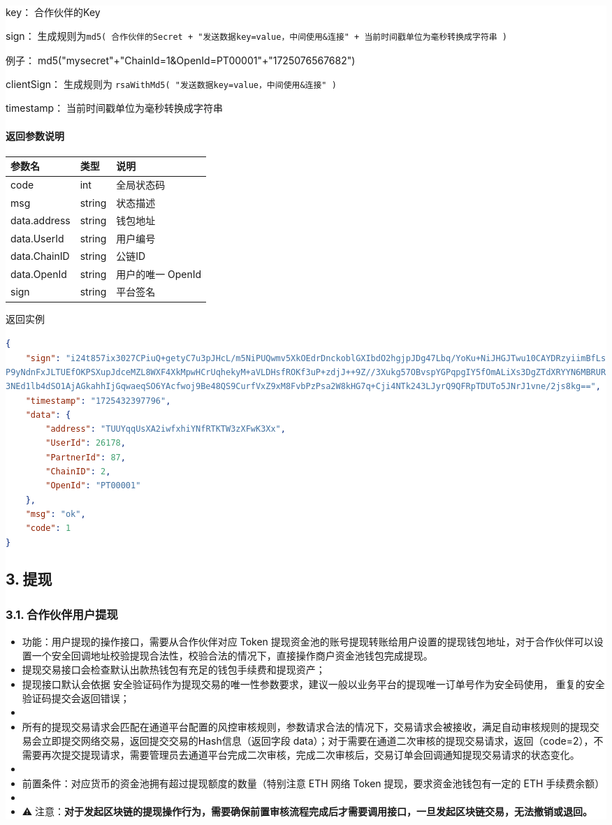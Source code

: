 key： 合作伙伴的Key

sign： 生成规则为`md5( 合作伙伴的Secret + "发送数据key=value，中间使用&连接" + 当前时间戳单位为毫秒转换成字符串 )`

例子： md5("mysecret"+"ChainId=1&OpenId=PT00001"+"1725076567682")

clientSign： 生成规则为 `rsaWithMd5( "发送数据key=value，中间使用&连接" )`

timestamp： 当前时间戳单位为毫秒转换成字符串

#### 返回参数说明

| 参数名       | 类型   | 说明              |
| :----------- | :----- | :---------------- |
| code         | int    | 全局状态码        |
| msg          | string | 状态描述          |
| data.address | string | 钱包地址          |
| data.UserId  | string | 用户编号          |
| data.ChainID | string | 公链ID            |
| data.OpenId  | string | 用户的唯一 OpenId |
| sign         | string | 平台签名          |

返回实例

```json
{
    "sign": "i24t857ix3027CPiuQ+getyC7u3pJHcL/m5NiPUQwmv5XkOEdrDnckoblGXIbdO2hgjpJDg47Lbq/YoKu+NiJHGJTwu10CAYDRzyiimBfLsP9yNdnFxJLTUEfOKPSXupJdceMZL8WXF4XkMpwHCrUqhekyM+aVLDHsfROKf3uP+zdjJ++9Z//3Xukg57OBvspYGPqpgIY5fOmALiXs3DgZTdXRYYN6MBRUR3NEd1lb4dSO1AjAGkahhIjGqwaeqSO6YAcfwoj9Be48QS9CurfVxZ9xM8FvbPzPsa2W8kHG7q+Cji4NTk243LJyrQ9QFRpTDUTo5JNrJ1vne/2js8kg==",
    "timestamp": "1725432397796",
    "data": {
        "address": "TUUYqqUsXA2iwfxhiYNfRTKTW3zXFwK3Xx",
        "UserId": 26178,
        "PartnerId": 87,
        "ChainID": 2,
        "OpenId": "PT00001"
    },
    "msg": "ok",
    "code": 1
}
```

## 3. 提现

### 3.1. 合作伙伴用户提现

* 功能：用户提现的操作接口，需要从合作伙伴对应 Token 提现资金池的账号提现转账给用户设置的提现钱包地址，对于合作伙伴可以设置一个安全回调地址校验提现合法性，校验合法的情况下，直接操作商户资金池钱包完成提现。
* 提现交易接口会检查默认出款热钱包有充足的钱包手续费和提现资产；
* 提现接口默认会依据 安全验证码作为提现交易的唯一性参数要求，建议一般以业务平台的提现唯一订单号作为安全码使用， 重复的安全验证码提交会返回错误；
* 
* 所有的提现交易请求会匹配在通道平台配置的风控审核规则，参数请求合法的情况下，交易请求会被接收，满足自动审核规则的提现交易会立即提交网络交易，返回提交交易的Hash信息（返回字段 data）；对于需要在通道二次审核的提现交易请求，返回（code=2），不需要再次提交提现请求，需要管理员去通道平台完成二次审核，完成二次审核后，交易订单会回调通知提现交易请求的状态变化。
* 
* 前置条件：对应货币的资金池拥有超过提现额度的数量（特别注意 ETH 网络 Token 提现，要求资金池钱包有一定的 ETH 手续费余额）
* 
* ⚠️ 注意：**对于发起区块链的提现操作行为，需要确保前置审核流程完成后才需要调用接口，一旦发起区块链交易，无法撤销或退回。**
